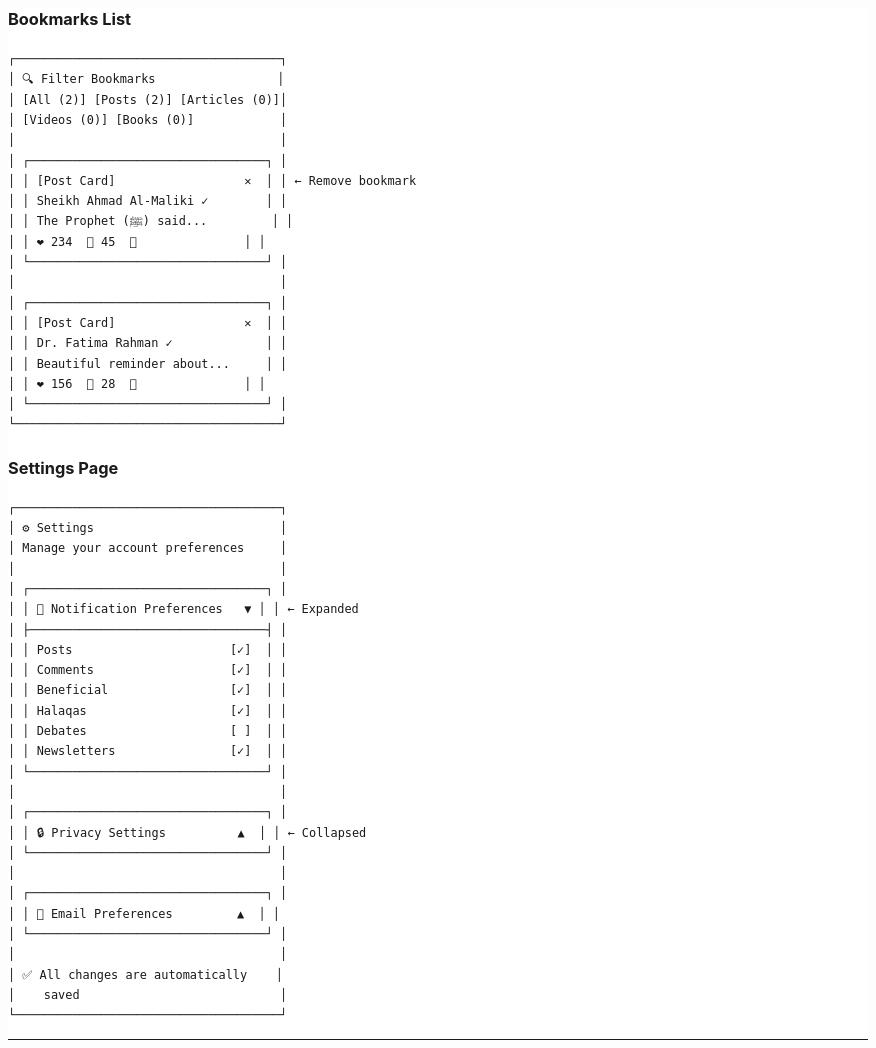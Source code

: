 ```
```

### Bookmarks List

```
┌─────────────────────────────────────┐
│ 🔍 Filter Bookmarks                 │
│ [All (2)] [Posts (2)] [Articles (0)]│
│ [Videos (0)] [Books (0)]            │
│                                     │
│ ┌─────────────────────────────────┐ │
│ │ [Post Card]                  ✕  │ │ ← Remove bookmark
│ │ Sheikh Ahmad Al-Maliki ✓        │ │
│ │ The Prophet (ﷺ) said...         │ │
│ │ ❤️ 234  💬 45  🔖               │ │
│ └─────────────────────────────────┘ │
│                                     │
│ ┌─────────────────────────────────┐ │
│ │ [Post Card]                  ✕  │ │
│ │ Dr. Fatima Rahman ✓             │ │
│ │ Beautiful reminder about...     │ │
│ │ ❤️ 156  💬 28  🔖               │ │
│ └─────────────────────────────────┘ │
└─────────────────────────────────────┘
```

### Settings Page

```
┌─────────────────────────────────────┐
│ ⚙️ Settings                          │
│ Manage your account preferences     │
│                                     │
│ ┌─────────────────────────────────┐ │
│ │ 🔔 Notification Preferences   ▼ │ │ ← Expanded
│ ├─────────────────────────────────┤ │
│ │ Posts                      [✓]  │ │
│ │ Comments                   [✓]  │ │
│ │ Beneficial                 [✓]  │ │
│ │ Halaqas                    [✓]  │ │
│ │ Debates                    [ ]  │ │
│ │ Newsletters                [✓]  │ │
│ └─────────────────────────────────┘ │
│                                     │
│ ┌─────────────────────────────────┐ │
│ │ 🔒 Privacy Settings          ▲  │ │ ← Collapsed
│ └─────────────────────────────────┘ │
│                                     │
│ ┌─────────────────────────────────┐ │
│ │ 📧 Email Preferences         ▲  │ │
│ └─────────────────────────────────┘ │
│                                     │
│ ✅ All changes are automatically    │
│    saved                            │
└─────────────────────────────────────┘
```

---